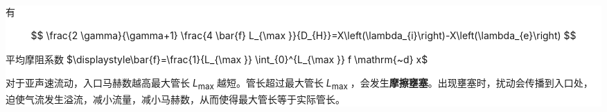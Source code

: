 有

$$
\frac{2 \gamma}{\gamma+1} \frac{4 \bar{f} L_{\max }}{D_{H}}=X\left(\lambda_{i}\right)-X\left(\lambda_{e}\right)
$$

平均摩阻系数  $\displaystyle\bar{f}=\frac{1}{L_{\max }} \int_{0}^{L_{\max }} f \mathrm{~d} x$

对于亚声速流动，入口马赫数越高最大管长  $L_{\max}$  越短。管长超过最大管长  $L_{\max}$ ，会发生**摩擦壅塞**。出现壅塞时，扰动会传播到入口处，迫使气流发生溢流，减小流量，减小马赫数，从而使得最大管长等于实际管长。




